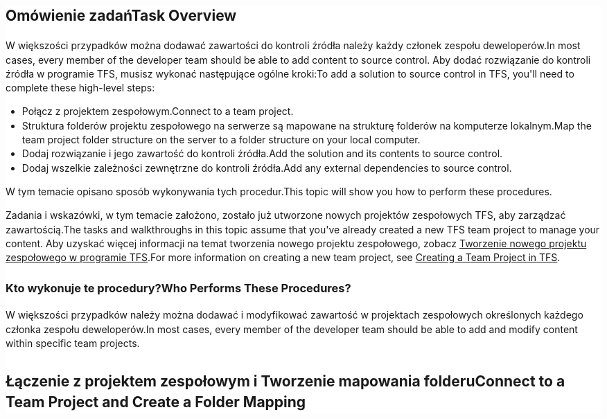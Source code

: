 ## <a name="task-overview"></a><span data-ttu-id="a9cd6-110">Omówienie zadań</span><span class="sxs-lookup"><span data-stu-id="a9cd6-110">Task Overview</span></span>

<span data-ttu-id="a9cd6-111">W większości przypadków można dodawać zawartości do kontroli źródła należy każdy członek zespołu deweloperów.</span><span class="sxs-lookup"><span data-stu-id="a9cd6-111">In most cases, every member of the developer team should be able to add content to source control.</span></span> <span data-ttu-id="a9cd6-112">Aby dodać rozwiązanie do kontroli źródła w programie TFS, musisz wykonać następujące ogólne kroki:</span><span class="sxs-lookup"><span data-stu-id="a9cd6-112">To add a solution to source control in TFS, you'll need to complete these high-level steps:</span></span>

- <span data-ttu-id="a9cd6-113">Połącz z projektem zespołowym.</span><span class="sxs-lookup"><span data-stu-id="a9cd6-113">Connect to a team project.</span></span>
- <span data-ttu-id="a9cd6-114">Struktura folderów projektu zespołowego na serwerze są mapowane na strukturę folderów na komputerze lokalnym.</span><span class="sxs-lookup"><span data-stu-id="a9cd6-114">Map the team project folder structure on the server to a folder structure on your local computer.</span></span>
- <span data-ttu-id="a9cd6-115">Dodaj rozwiązanie i jego zawartość do kontroli źródła.</span><span class="sxs-lookup"><span data-stu-id="a9cd6-115">Add the solution and its contents to source control.</span></span>
- <span data-ttu-id="a9cd6-116">Dodaj wszelkie zależności zewnętrzne do kontroli źródła.</span><span class="sxs-lookup"><span data-stu-id="a9cd6-116">Add any external dependencies to source control.</span></span>

<span data-ttu-id="a9cd6-117">W tym temacie opisano sposób wykonywania tych procedur.</span><span class="sxs-lookup"><span data-stu-id="a9cd6-117">This topic will show you how to perform these procedures.</span></span>

<span data-ttu-id="a9cd6-118">Zadania i wskazówki, w tym temacie założono, zostało już utworzone nowych projektów zespołowych TFS, aby zarządzać zawartością.</span><span class="sxs-lookup"><span data-stu-id="a9cd6-118">The tasks and walkthroughs in this topic assume that you've already created a new TFS team project to manage your content.</span></span> <span data-ttu-id="a9cd6-119">Aby uzyskać więcej informacji na temat tworzenia nowego projektu zespołowego, zobacz [Tworzenie nowego projektu zespołowego w programie TFS](creating-a-team-project-in-tfs.md).</span><span class="sxs-lookup"><span data-stu-id="a9cd6-119">For more information on creating a new team project, see [Creating a Team Project in TFS](creating-a-team-project-in-tfs.md).</span></span>

### <a name="who-performs-these-procedures"></a><span data-ttu-id="a9cd6-120">Kto wykonuje te procedury?</span><span class="sxs-lookup"><span data-stu-id="a9cd6-120">Who Performs These Procedures?</span></span>

<span data-ttu-id="a9cd6-121">W większości przypadków należy można dodawać i modyfikować zawartość w projektach zespołowych określonych każdego członka zespołu deweloperów.</span><span class="sxs-lookup"><span data-stu-id="a9cd6-121">In most cases, every member of the developer team should be able to add and modify content within specific team projects.</span></span>

## <a name="connect-to-a-team-project-and-create-a-folder-mapping"></a><span data-ttu-id="a9cd6-122">Łączenie z projektem zespołowym i Tworzenie mapowania folderu</span><span class="sxs-lookup"><span data-stu-id="a9cd6-122">Connect to a Team Project and Create a Folder Mapping</span></span>
